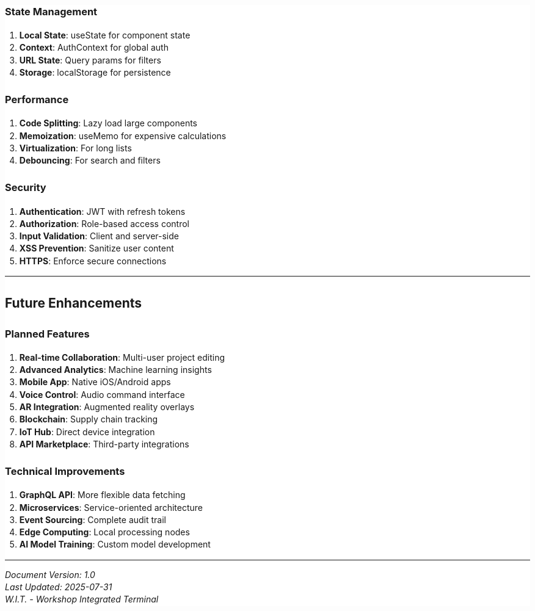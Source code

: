 ### State Management
1. **Local State**: useState for component state
2. **Context**: AuthContext for global auth
3. **URL State**: Query params for filters
4. **Storage**: localStorage for persistence

### Performance
1. **Code Splitting**: Lazy load large components
2. **Memoization**: useMemo for expensive calculations
3. **Virtualization**: For long lists
4. **Debouncing**: For search and filters

### Security
1. **Authentication**: JWT with refresh tokens
2. **Authorization**: Role-based access control
3. **Input Validation**: Client and server-side
4. **XSS Prevention**: Sanitize user content
5. **HTTPS**: Enforce secure connections

---

## Future Enhancements

### Planned Features
1. **Real-time Collaboration**: Multi-user project editing
2. **Advanced Analytics**: Machine learning insights
3. **Mobile App**: Native iOS/Android apps
4. **Voice Control**: Audio command interface
5. **AR Integration**: Augmented reality overlays
6. **Blockchain**: Supply chain tracking
7. **IoT Hub**: Direct device integration
8. **API Marketplace**: Third-party integrations

### Technical Improvements
1. **GraphQL API**: More flexible data fetching
2. **Microservices**: Service-oriented architecture
3. **Event Sourcing**: Complete audit trail
4. **Edge Computing**: Local processing nodes
5. **AI Model Training**: Custom model development

---

*Document Version: 1.0*  
*Last Updated: 2025-07-31*  
*W.I.T. - Workshop Integrated Terminal*